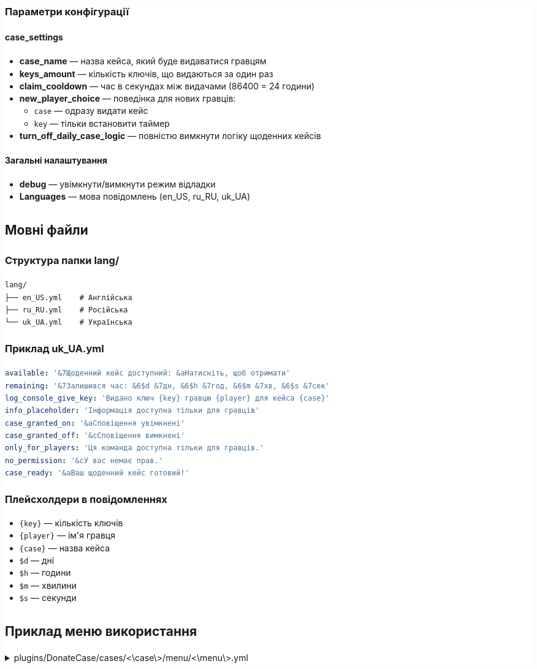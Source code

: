 ### Параметри конфігурації

#### case_settings
- **case_name** — назва кейса, який буде видаватися гравцям
- **keys_amount** — кількість ключів, що видаються за один раз
- **claim_cooldown** — час в секундах між видачами (86400 = 24 години)
- **new_player_choice** — поведінка для нових гравців:
  - `case` — одразу видати кейс
  - `key` — тільки встановити таймер
- **turn_off_daily_case_logic** — повністю вимкнути логіку щоденних кейсів

#### Загальні налаштування
- **debug** — увімкнути/вимкнути режим відладки
- **Languages** — мова повідомлень (en_US, ru_RU, uk_UA)

## Мовні файли

### Структура папки lang/
```
lang/
├── en_US.yml    # Англійська
├── ru_RU.yml    # Російська
└── uk_UA.yml    # Українська
```

### Приклад uk_UA.yml
```yaml
available: '&7Щоденний кейс доступний: &aНатисніть, щоб отримати'
remaining: '&7Залишився час: &6$d &7дн, &6$h &7год, &6$m &7хв, &6$s &7сек'
log_console_give_key: 'Видано ключ {key} гравцю {player} для кейса {case}'
info_placeholder: 'Інформація доступна тільки для гравців'
case_granted_on: '&aСповіщення увімкнені'
case_granted_off: '&cСповіщення вимкнені'
only_for_players: 'Ця команда доступна тільки для гравців.'
no_permission: '&cУ вас немає прав.'
case_ready: '&aВаш щоденний кейс готовий!'
```

### Плейсхолдери в повідомленнях
- `{key}` — кількість ключів
- `{player}` — ім'я гравця
- `{case}` — назва кейса
- `$d` — дні
- `$h` — години
- `$m` — хвилини
- `$s` — секунди

## Приклад меню використання

<details><summary>plugins/DonateCase/cases/<\case\>/menu/<\menu\>.yml</summary></details>
